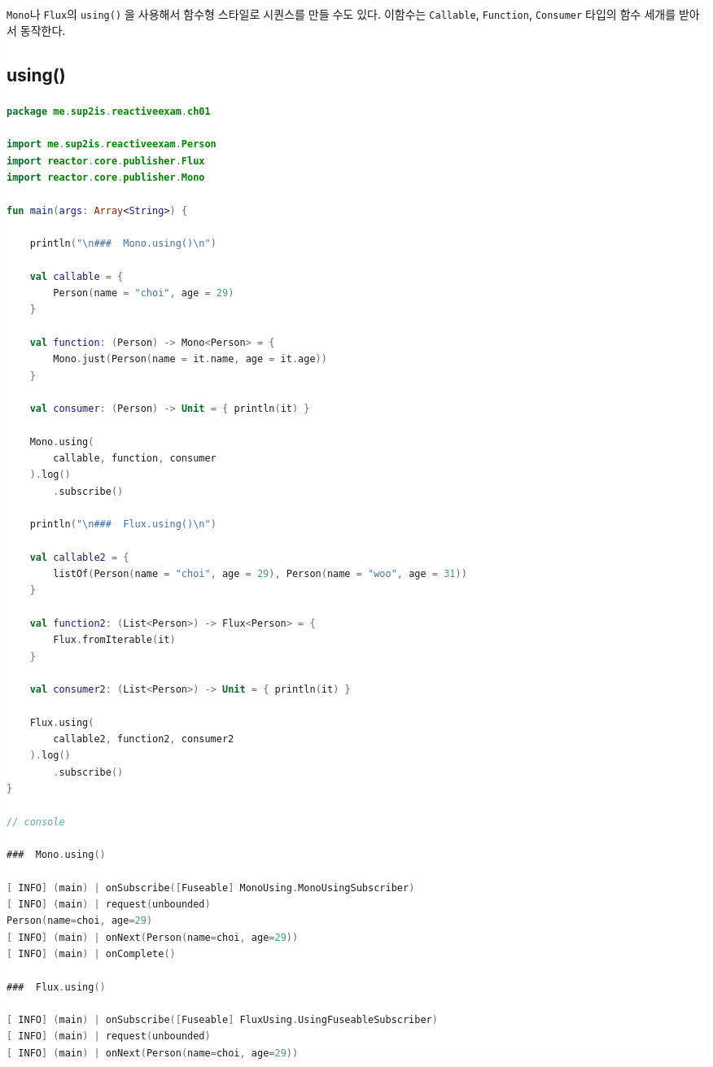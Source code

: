 `Mono`나 `Flux`의 `using()` 을 사용해서 함수형 스타일로 시퀀스를 만들 수도 있다. 이함수는 `Callable`, `Function`, `Consumer` 타입의 함수 세개를 받아서 동작한다. 

## using()

```kotlin
package me.sup2is.reactiveexam.ch01

import me.sup2is.reactiveexam.Person
import reactor.core.publisher.Flux
import reactor.core.publisher.Mono

fun main(args: Array<String>) {

    println("\n###  Mono.using()\n")

    val callable = {
        Person(name = "choi", age = 29)
    }

    val function: (Person) -> Mono<Person> = {
        Mono.just(Person(name = it.name, age = it.age))
    }

    val consumer: (Person) -> Unit = { println(it) }

    Mono.using(
        callable, function, consumer
    ).log()
        .subscribe()

    println("\n###  Flux.using()\n")

    val callable2 = {
        listOf(Person(name = "choi", age = 29), Person(name = "woo", age = 31))
    }

    val function2: (List<Person>) -> Flux<Person> = {
        Flux.fromIterable(it)
    }

    val consumer2: (List<Person>) -> Unit = { println(it) }

    Flux.using(
        callable2, function2, consumer2
    ).log()
        .subscribe()
}

// console

###  Mono.using()

[ INFO] (main) | onSubscribe([Fuseable] MonoUsing.MonoUsingSubscriber)
[ INFO] (main) | request(unbounded)
Person(name=choi, age=29)
[ INFO] (main) | onNext(Person(name=choi, age=29))
[ INFO] (main) | onComplete()

###  Flux.using()

[ INFO] (main) | onSubscribe([Fuseable] FluxUsing.UsingFuseableSubscriber)
[ INFO] (main) | request(unbounded)
[ INFO] (main) | onNext(Person(name=choi, age=29))
```